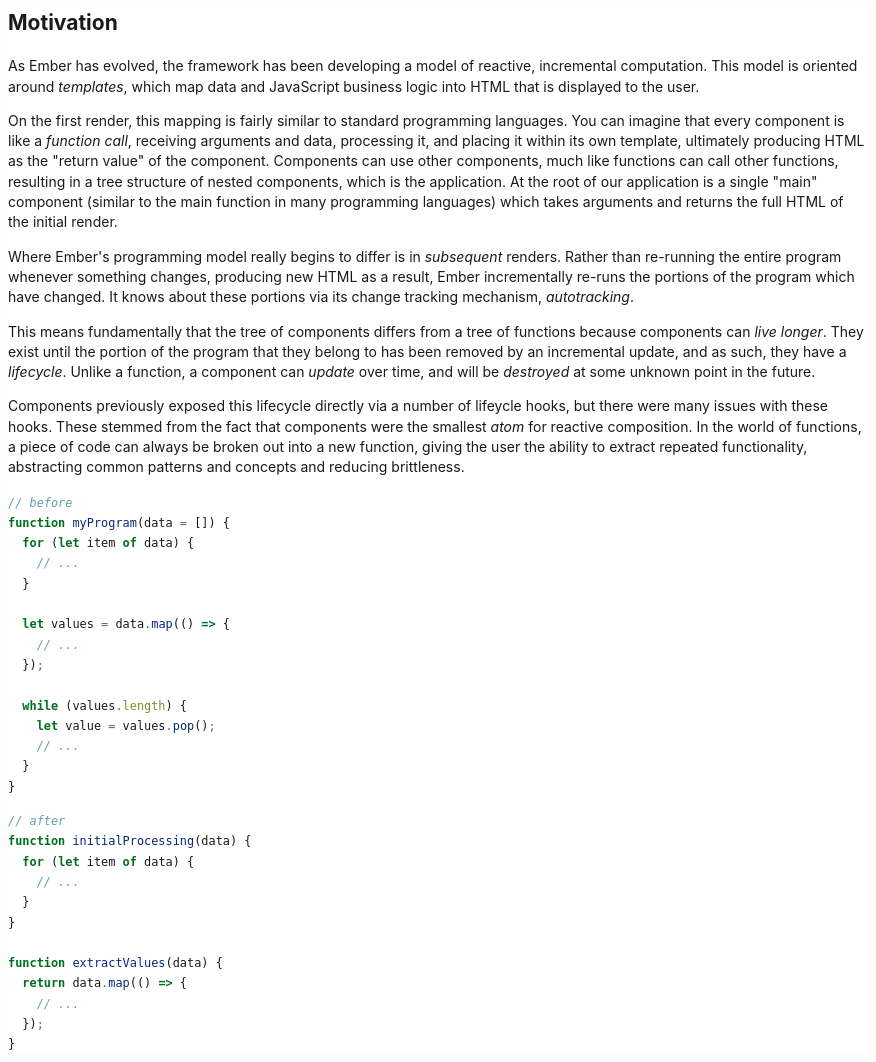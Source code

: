 ## Motivation

As Ember has evolved, the framework has been developing a model of reactive,
incremental computation. This model is oriented around _templates_, which map
data and JavaScript business logic into HTML that is displayed to the user.

On the first render, this mapping is fairly similar to standard programming
languages. You can imagine that every component is like a _function call_,
receiving arguments and data, processing it, and placing it within its own
template, ultimately producing HTML as the "return value" of the component.
Components can use other components, much like functions can call other
functions, resulting in a tree structure of nested components, which is
the application. At the root of our application is a single "main" component
(similar to the main function in many programming languages) which takes
arguments and returns the full HTML of the initial render.

Where Ember's programming model really begins to differ is in _subsequent_
renders. Rather than re-running the entire program whenever something changes,
producing new HTML as a result, Ember incrementally re-runs the portions of the
program which have changed. It knows about these portions via its change
tracking mechanism, _autotracking_.

This means fundamentally that the tree of components differs from a tree of
functions because components can _live longer_. They exist until the portion of
the program that they belong to has been removed by an incremental update, and
as such, they have a _lifecycle_. Unlike a function, a component can _update_
over time, and will be _destroyed_ at some unknown point in the future.

Components previously exposed this lifecycle directly via a number of
lifeycle hooks, but there were many issues with these hooks. These stemmed from
the fact that components were the smallest _atom_ for reactive composition. In
the world of functions, a piece of code can always be broken out into a new
function, giving the user the ability to extract repeated functionality,
abstracting common patterns and concepts and reducing brittleness.

```js
// before
function myProgram(data = []) {
  for (let item of data) {
    // ...
  }

  let values = data.map(() => {
    // ...
  });

  while (values.length) {
    let value = values.pop();
    // ...
  }
}
```
```js
// after
function initialProcessing(data) {
  for (let item of data) {
    // ...
  }
}

function extractValues(data) {
  return data.map(() => {
    // ...
  });
}

```